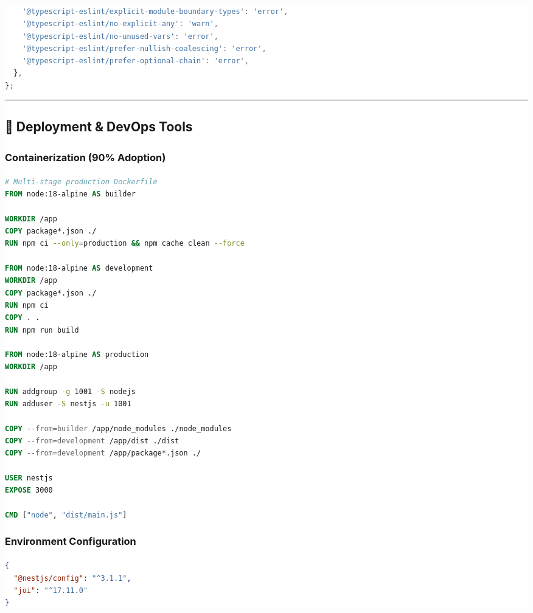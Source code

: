 ```javascript
    '@typescript-eslint/explicit-module-boundary-types': 'error',
    '@typescript-eslint/no-explicit-any': 'warn',
    '@typescript-eslint/no-unused-vars': 'error',
    '@typescript-eslint/prefer-nullish-coalescing': 'error',
    '@typescript-eslint/prefer-optional-chain': 'error',
  },
};
```

---

## 🚀 Deployment & DevOps Tools

### Containerization (90% Adoption)
```dockerfile
# Multi-stage production Dockerfile
FROM node:18-alpine AS builder

WORKDIR /app
COPY package*.json ./
RUN npm ci --only=production && npm cache clean --force

FROM node:18-alpine AS development
WORKDIR /app
COPY package*.json ./
RUN npm ci
COPY . .
RUN npm run build

FROM node:18-alpine AS production
WORKDIR /app

RUN addgroup -g 1001 -S nodejs
RUN adduser -S nestjs -u 1001

COPY --from=builder /app/node_modules ./node_modules
COPY --from=development /app/dist ./dist
COPY --from=development /app/package*.json ./

USER nestjs
EXPOSE 3000

CMD ["node", "dist/main.js"]
```

### Environment Configuration
```json
{
  "@nestjs/config": "^3.1.1",
  "joi": "^17.11.0"
}
```
